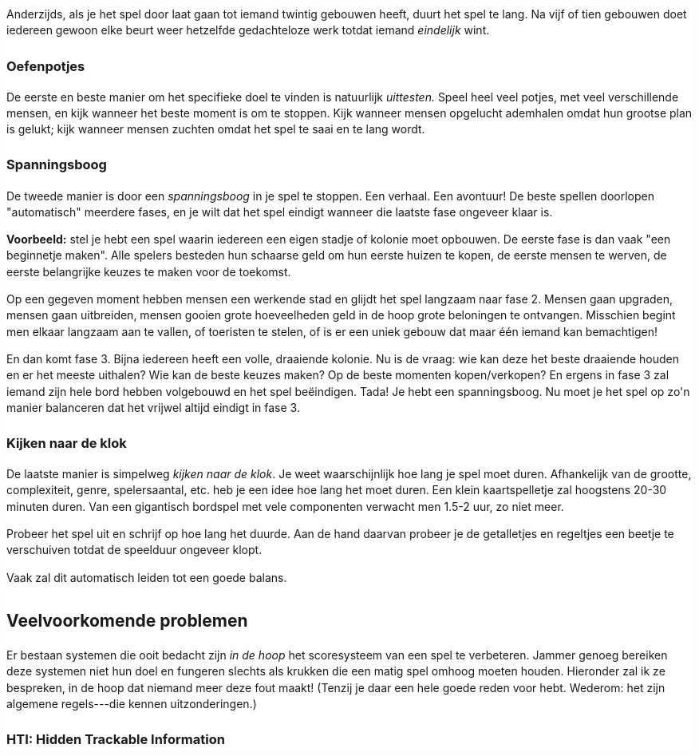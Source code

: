 Anderzijds, als je het spel door laat gaan tot iemand twintig gebouwen heeft, duurt het spel te lang. Na vijf of tien gebouwen doet iedereen gewoon elke beurt weer hetzelfde gedachteloze werk totdat iemand _eindelijk_ wint.

### Oefenpotjes

De eerste en beste manier om het specifieke doel te vinden is natuurlijk _uittesten._ Speel heel veel potjes, met veel verschillende mensen, en kijk wanneer het beste moment is om te stoppen. Kijk wanneer mensen opgelucht ademhalen omdat hun grootse plan is gelukt; kijk wanneer mensen zuchten omdat het spel te saai en te lang wordt.

### Spanningsboog

De tweede manier is door een _spanningsboog_ in je spel te stoppen. Een verhaal. Een avontuur! De beste spellen doorlopen "automatisch" meerdere fases, en je wilt dat het spel eindigt wanneer die laatste fase ongeveer klaar is.

**Voorbeeld:** stel je hebt een spel waarin iedereen een eigen stadje of kolonie moet opbouwen. De eerste fase is dan vaak "een beginnetje maken". Alle spelers besteden hun schaarse geld om hun eerste huizen te kopen, de eerste mensen te werven, de eerste belangrijke keuzes te maken voor de toekomst.

Op een gegeven moment hebben mensen een werkende stad en glijdt het spel langzaam naar fase 2. Mensen gaan upgraden, mensen gaan uitbreiden, mensen gooien grote hoeveelheden geld in de hoop grote beloningen te ontvangen. Misschien begint men elkaar langzaam aan te vallen, of toeristen te stelen, of is er een uniek gebouw dat maar één iemand kan bemachtigen!

En dan komt fase 3. Bijna iedereen heeft een volle, draaiende kolonie. Nu is de vraag: wie kan deze het beste draaiende houden en er het meeste uithalen? Wie kan de beste keuzes maken? Op de beste momenten kopen/verkopen? En ergens in fase 3 zal iemand zijn hele bord hebben volgebouwd en het spel beëindigen. Tada! Je hebt een spanningsboog. Nu moet je het spel op zo'n manier balanceren dat het vrijwel altijd eindigt in fase 3.

### Kijken naar de klok

De laatste manier is simpelweg _kijken naar de klok_. Je weet waarschijnlijk hoe lang je spel moet duren. Afhankelijk van de grootte, complexiteit, genre, spelersaantal, etc. heb je een idee hoe lang het moet duren. Een klein kaartspelletje zal hoogstens 20-30 minuten duren. Van een gigantisch bordspel met vele componenten verwacht men 1.5-2 uur, zo niet meer.

Probeer het spel uit en schrijf op hoe lang het duurde. Aan de hand daarvan probeer je de getalletjes en regeltjes een beetje te verschuiven totdat de speelduur ongeveer klopt.

Vaak zal dit automatisch leiden tot een goede balans.

## Veelvoorkomende problemen

Er bestaan systemen die ooit bedacht zijn _in de hoop_ het scoresysteem van een spel te verbeteren. Jammer genoeg bereiken deze systemen niet hun doel en fungeren slechts als krukken die een matig spel omhoog moeten houden. Hieronder zal ik ze bespreken, in de hoop dat niemand meer deze fout maakt! (Tenzij je daar een hele goede reden voor hebt. Wederom: het zijn algemene regels---die kennen uitzonderingen.)

### HTI: Hidden Trackable Information
